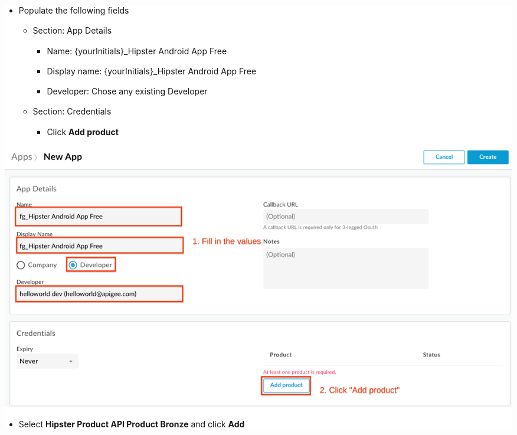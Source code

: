 * Populate the following fields

    * Section: App Details

        * Name: {yourInitials}\_Hipster Android App Free

        * Display name: {yourInitials}\_Hipster Android App Free

        * Developer: Chose any existing Developer

    * Section: Credentials

        * Click **Add product**

![image alt text](media/image_7.png)

 * Select **Hipster Product API Product Bronze** and click **Add**
